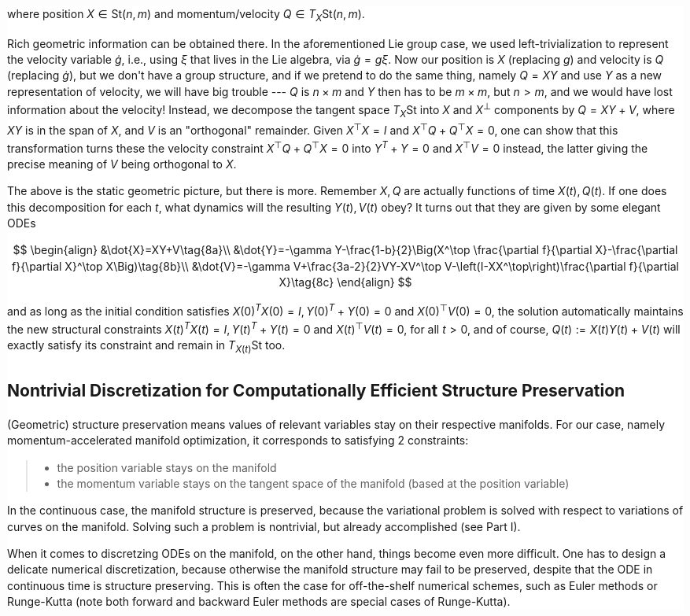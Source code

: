 where position $X\in \mathsf{St}(n,m)$ and momentum/velocity $Q\in T_X \mathsf{St}(n,m)$. 

Rich geometric information can be obtained there. In the aforementioned Lie group case, we used left-trivialization to represent the velocity variable $\dot{g}$, i.e., using $\xi$ that lives in the Lie algebra, via $\dot{g}=g\xi$. Now our position is $X$ (replacing $g$) and velocity is $Q$ (replacing $\dot{g}$), but we don't have a group structure, and if we pretend to do the same thing, namely $Q=XY$ and use $Y$ as a new representation of velocity, we will have big trouble --- $Q$ is $n\times m$ and $Y$ then has to be $m\times m$, but $n > m$, and we would have lost information about the velocity! Instead, we decompose the tangent space $T_X\mathsf{St}$ into $X$ and $X^\perp$ components by $Q=XY+V$, where $XY$ is in the span of $X$, and $V$ is an "orthogonal" remainder. Given $X^\top X=I$ and $X^\top Q+Q^\top X=0$, one can show that this transformation turns these the velocity constraint $X^\top Q+Q^\top X=0$ into $Y^T+Y=0$ and $X^\top V=0$ instead, the latter giving the precise meaning of $V$ being orthogonal to $X$.

The above is the static geometric picture, but there is more. Remember $X, Q$ are actually functions of time $X(t), Q(t)$. If one does this decomposition for each $t$, what dynamics will the resulting $Y(t), V(t)$ obey? It turns out that they are given by some elegant ODEs

$$
\begin{align}
    &\dot{X}=XY+V\tag{8a}\\
    &\dot{Y}=-\gamma Y-\frac{1-b}{2}\Big(X^\top \frac{\partial f}{\partial X}-\frac{\partial f}{\partial X}^\top X\Big)\tag{8b}\\
    &\dot{V}=-\gamma V+\frac{3a-2}{2}VY-XV^\top V-\left(I-XX^\top\right)\frac{\partial f}{\partial X}\tag{8c}
\end{align}
$$

and as long as the initial condition satisfies $X(0)^T X(0)=I, Y(0)^T+Y(0)=0$ and $X(0)^\top V(0)=0$, the solution automatically maintains the new structural constraints $X(t)^T X(t)=I, Y(t)^T+Y(t)=0$ and $X(t)^\top V(t)=0$, for all $t>0$, and of course, $Q(t):=X(t)Y(t)+V(t)$ will exactly satisfy its constraint and remain in $T_{X(t)} \mathsf{St}$ too.







## Nontrivial Discretization for Computationally Efficient Structure Preservation
(Geometric) structure preservation means values of relevant variables stay on their respective manifolds. For our case, namely momentum-accelerated manifold optimization, it corresponds to satisfying 2 constraints:
>- the position variable stays on the manifold
>- the momentum variable stays on the tangent space of the manifold (based at the position variable)

In the continuous case, the manifold structure is preserved, because the variational problem is solved with respect to variations of curves on the manifold. Solving such a problem is nontrivial, but already accomplished (see Part I).

When it comes to discretzing ODEs on the manifold, on the other hand, things become even more difficult. One has to design a delicate numerical discretization, because otherwise the manifold structure may fail to be preserved, despite that the ODE in continuous time is structure preserving. This is often the case for off-the-shelf numerical schemes, such as Euler methods or Runge-Kutta (note both forward and backward Euler methods are special cases of Runge-Kutta).
